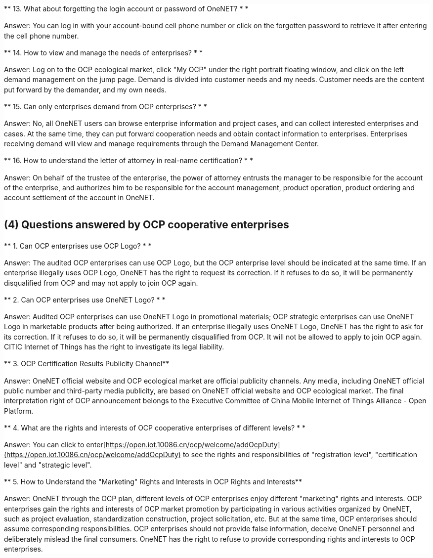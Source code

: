 ** 13. What about forgetting the login account or password of OneNET? * *

Answer: You can log in with your account-bound cell phone number or click on the forgotten password to retrieve it after entering the cell phone number.

** 14. How to view and manage the needs of enterprises? * *

Answer: Log on to the OCP ecological market, click "My OCP" under the right portrait floating window, and click on the left demand management on the jump page. Demand is divided into customer needs and my needs. Customer needs are the content put forward by the demander, and my own needs.

** 15. Can only enterprises demand from OCP enterprises? * *

Answer: No, all OneNET users can browse enterprise information and project cases, and can collect interested enterprises and cases. At the same time, they can put forward cooperation needs and obtain contact information to enterprises. Enterprises receiving demand will view and manage requirements through the Demand Management Center.

** 16. How to understand the letter of attorney in real-name certification? * *

Answer: On behalf of the trustee of the enterprise, the power of attorney entrusts the manager to be responsible for the account of the enterprise, and authorizes him to be responsible for the account management, product operation, product ordering and account settlement of the account in OneNET.

## (4) Questions answered by OCP cooperative enterprises

** 1. Can OCP enterprises use OCP Logo? * *

Answer: The audited OCP enterprises can use OCP Logo, but the OCP enterprise level should be indicated at the same time. If an enterprise illegally uses OCP Logo, OneNET has the right to request its correction. If it refuses to do so, it will be permanently disqualified from OCP and may not apply to join OCP again.

** 2. Can OCP enterprises use OneNET Logo? * *

Answer: Audited OCP enterprises can use OneNET Logo in promotional materials; OCP strategic enterprises can use OneNET Logo in marketable products after being authorized. If an enterprise illegally uses OneNET Logo, OneNET has the right to ask for its correction. If it refuses to do so, it will be permanently disqualified from OCP. It will not be allowed to apply to join OCP again. CITIC Internet of Things has the right to investigate its legal liability.

** 3. OCP Certification Results Publicity Channel**

Answer: OneNET official website and OCP ecological market are official publicity channels. Any media, including OneNET official public number and third-party media publicity, are based on OneNET official website and OCP ecological market. The final interpretation right of OCP announcement belongs to the Executive Committee of China Mobile Internet of Things Alliance - Open Platform.

** 4. What are the rights and interests of OCP cooperative enterprises of different levels? * *

Answer: You can click to enter[https://open.iot.10086.cn/ocp/welcome/addOcpDuty](https://open.iot.10086.cn/ocp/welcome/addOcpDuty) to see the rights and responsibilities of "registration level", "certification level" and "strategic level".

** 5. How to Understand the "Marketing" Rights and Interests in OCP Rights and Interests**

Answer: OneNET through the OCP plan, different levels of OCP enterprises enjoy different "marketing" rights and interests. OCP enterprises gain the rights and interests of OCP market promotion by participating in various activities organized by OneNET, such as project evaluation, standardization construction, project solicitation, etc. But at the same time, OCP enterprises should assume corresponding responsibilities. OCP enterprises should not provide false information, deceive OneNET personnel and deliberately mislead the final consumers. OneNET has the right to refuse to provide corresponding rights and interests to OCP enterprises.
